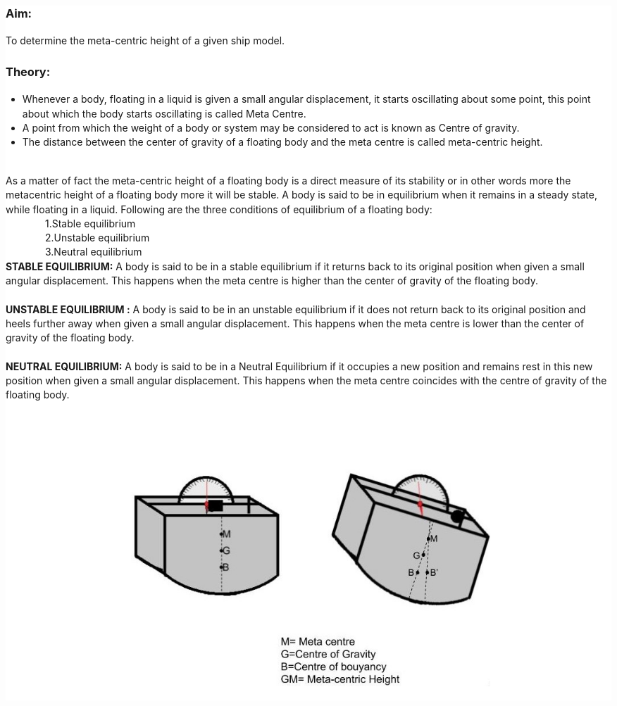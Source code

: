
### Aim: <br>
To determine the meta-centric height of a given ship model.<br>
### Theory: <br>
<ul><li>Whenever a body, floating in a liquid is given a small angular displacement, it starts oscillating about some point, this point about which the body starts oscillating is called Meta Centre.</li>
<li>A point from which the weight of a body or system may be considered to act is known as Centre of gravity.</li>
<li>The distance between the center of gravity of a floating body and the meta centre is called meta-centric height.</li></ul><br>
As a matter of fact the meta-centric height of a floating body is a direct measure of its stability or in other words more the metacentric height of a floating body more it will be stable. A body is said to be in equilibrium when it remains in a steady state, while floating in a liquid. Following are the three conditions of equilibrium of a floating body:<br>
&emsp;&emsp;&emsp;&emsp;1.Stable equilibrium<br>
&emsp;&emsp;&emsp;&emsp;2.Unstable equilibrium <br>
&emsp;&emsp;&emsp;&emsp;3.Neutral equilibrium <br>
<b>STABLE EQUILIBRIUM:</b> A body is said to be in a stable equilibrium if it returns back to its original position when given a small angular displacement. This happens when the meta centre is higher than the center of gravity of the floating body.<br>
<br>
<b>UNSTABLE EQUILIBRIUM :</b> A body is said to be in an unstable equilibrium if it does not return back to its original position and heels further away when given a small angular displacement. This happens when the meta centre is lower than the center of gravity of the floating body.<br>
 <br>
<b>NEUTRAL EQUILIBRIUM:</b> A body is said to be in a Neutral Equilibrium if it occupies a new position and remains rest in this new position when given a small angular displacement. This happens when the meta centre coincides with the centre of gravity of the floating body.<br>
 <br>
 <br>
 <br>
<br>

 <img src="images/theoryimage.jpg" style="display: block; margin-left: auto; margin-right: auto; width: 60%;"><br>
